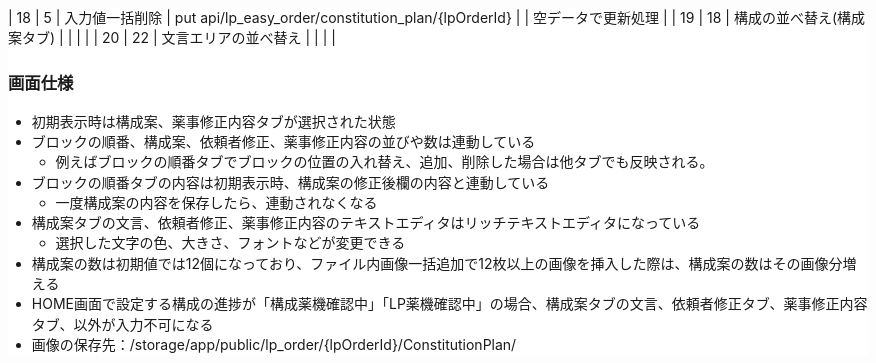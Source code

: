 | 18  | 5      | 入力値一括削除                                                     | put api/lp_easy_order/constitution_plan/{lpOrderId} |            | 空データで更新処理 |
| 19   | 18     | 構成の並べ替え(構成案タブ)                                          |                                                     |            |                    |
| 20   | 22     | 文言エリアの並べ替え                                                |                                                     |            |                    |

### 画面仕様
- 初期表示時は構成案、薬事修正内容タブが選択された状態
- ブロックの順番、構成案、依頼者修正、薬事修正内容の並びや数は連動している
  - 例えばブロックの順番タブでブロックの位置の入れ替え、追加、削除した場合は他タブでも反映される。
- ブロックの順番タブの内容は初期表示時、構成案の修正後欄の内容と連動している
  - 一度構成案の内容を保存したら、連動されなくなる
- 構成案タブの文言、依頼者修正、薬事修正内容のテキストエディタはリッチテキストエディタになっている
  - 選択した文字の色、大きさ、フォントなどが変更できる
- 構成案の数は初期値では12個になっており、ファイル内画像一括追加で12枚以上の画像を挿入した際は、構成案の数はその画像分増える
- HOME画面で設定する構成の進捗が「構成薬機確認中」「LP薬機確認中」の場合、構成案タブの文言、依頼者修正タブ、薬事修正内容タブ、以外が入力不可になる
- 画像の保存先：/storage/app/public/lp_order/{lpOrderId}/ConstitutionPlan/